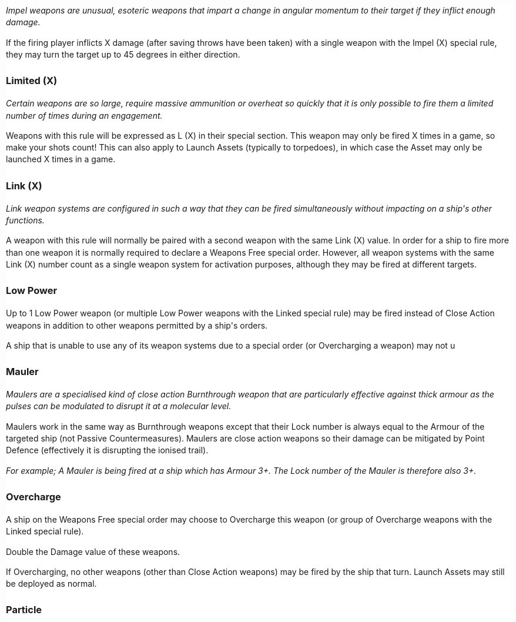 _Impel weapons are unusual, esoteric weapons that impart a change in angular momentum to their target if they inflict enough damage._

If the firing player inflicts X damage (after saving throws have been taken) with a single weapon with the Impel (X) special rule, they may turn the target up to 45 degrees in either direction.

### Limited (X)

_Certain weapons are so large, require massive ammunition or overheat so quickly that it is only possible to fire them a limited number of times during an engagement._

Weapons with this rule will be expressed as L (X) in their special section. This weapon may only be fired X times in a game, so make your shots count! This can also apply to Launch Assets (typically to torpedoes), in which case the Asset may only be launched X times in a game.

### Link (X)

_Link weapon systems are configured in such a way that they can be fired simultaneously without impacting on a ship's other functions._

A weapon with this rule will normally be paired with a second weapon with the same Link (X) value. In order for a ship to fire more than one weapon it is normally required to declare a Weapons Free special order. However, all weapon systems with the same Link (X) number count as a single weapon system for activation purposes, although they may be fired at different targets.

### Low Power

Up to 1 Low Power weapon (or multiple Low Power weapons with the Linked special rule) may be fired instead of Close Action weapons in addition to other weapons permitted by a ship's orders.

A ship that is unable to use any of its weapon systems due to a special order (or Overcharging a weapon) may not u

### Mauler

_Maulers are a specialised kind of close action Burnthrough weapon that are particularly effective against thick armour as the pulses can be modulated to disrupt it at a molecular level._

Maulers work in the same way as Burnthrough weapons except that their Lock number is always equal to the Armour of the targeted ship (not Passive Countermeasures). Maulers are close action weapons so their damage can be mitigated by Point Defence (effectively it is disrupting the ionised trail).

_For example; A Mauler is being fired at a ship which has Armour 3+. The Lock number of the Mauler is therefore also 3+._

### Overcharge

A ship on the Weapons Free special order may choose to Overcharge this weapon (or group of Overcharge weapons with the Linked special rule).

Double the Damage value of these weapons.

If Overcharging, no other weapons (other than Close Action weapons) may be fired by the ship that turn. Launch Assets may still be deployed as normal.

### Particle
